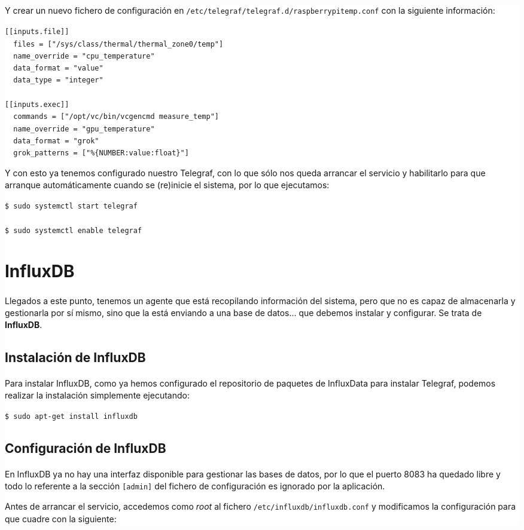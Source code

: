 Y crear un nuevo fichero de configuración en `/etc/telegraf/telegraf.d/raspberrypitemp.conf` con la siguiente información:

```
[[inputs.file]]
  files = ["/sys/class/thermal/thermal_zone0/temp"]
  name_override = "cpu_temperature"
  data_format = "value"
  data_type = "integer"

[[inputs.exec]]
  commands = ["/opt/vc/bin/vcgencmd measure_temp"]
  name_override = "gpu_temperature"
  data_format = "grok"
  grok_patterns = ["%{NUMBER:value:float}"]
```

Y con esto ya tenemos configurado nuestro Telegraf, con lo que sólo nos queda arrancar el servicio y habilitarlo para que arranque 
automáticamente cuando se (re)inicie el sistema, por lo que ejecutamos:

```bash
$ sudo systemctl start telegraf

$ sudo systemctl enable telegraf
```

# InfluxDB

Llegados a este punto, tenemos un agente que está recopilando información del sistema, pero que no es capaz de almacenarla y gestionarla 
por sí mismo, sino que la está enviando a una base de datos... que debemos instalar y configurar. Se trata de **InfluxDB**.

## Instalación de InfluxDB

Para instalar InfluxDB, como ya hemos configurado el repositorio de paquetes de InfluxData para instalar Telegraf, podemos realizar 
la instalación simplemente ejecutando:

```bash
$ sudo apt-get install influxdb
```

## Configuración de InfluxDB

En InfluxDB ya no hay una interfaz disponible para gestionar las bases de datos, por lo que el puerto 8083 ha quedado libre 
y todo lo referente a la sección `[admin]` del fichero de configuración es ignorado por la aplicación.

Antes de arrancar el servicio, accedemos como _root_ al fichero `/etc/influxdb/influxdb.conf` y modificamos la configuración 
para que cuadre con la siguiente:
